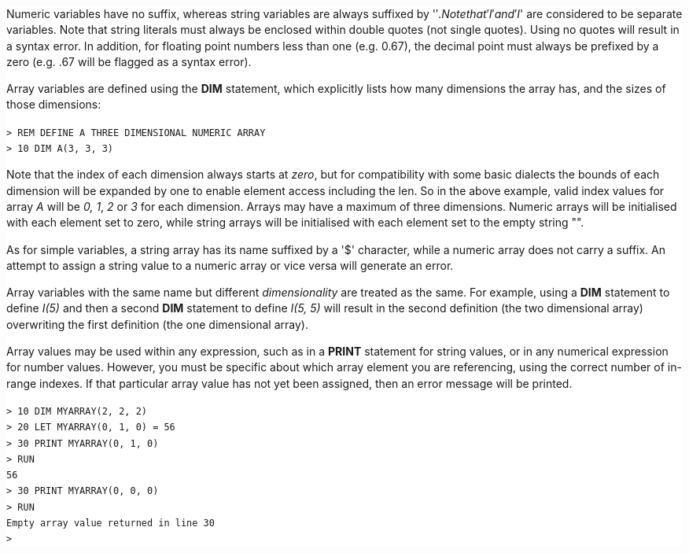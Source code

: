 Numeric variables have no suffix, whereas string variables are always suffixed by '$'. Note that 'I' and 'I$' are
considered to be separate variables. Note that string literals must always be enclosed within double quotes (not single quotes).
Using no quotes will result in a syntax error. In addition, for floating point numbers less than one (e.g. 0.67), the decimal point must always be prefixed by a zero (e.g. .67 will be flagged as a syntax error).

Array variables are defined using the **DIM** statement, which explicitly lists how
many dimensions the array has, and the sizes of those dimensions:

```
> REM DEFINE A THREE DIMENSIONAL NUMERIC ARRAY
> 10 DIM A(3, 3, 3)
```

Note that the index of each dimension always starts at *zero*, but for
compatibility with some basic dialects the bounds of each dimension will be
expanded by one to enable element access including the len. So in the above example, 
valid index values for array *A* will be *0, 1*, *2* or *3*
for each dimension. Arrays may have a maximum of three dimensions. Numeric arrays will
be initialised with each element set to zero, while string arrays will be initialised
with each element set to the empty string "".

As for simple variables, a string array has its name suffixed by a '$' character, while a numeric array does not carry
a suffix. An attempt to assign a string value to a numeric array or vice versa will generate an error.

Array variables
with the same name but different *dimensionality* are treated as the same. For example,
using a **DIM** statement to define *I(5)* and then a second **DIM** statement to define *I(5, 5)* will
result in the second definition (the two dimensional array) overwriting the first definition (the one dimensional array).

Array values may be used within any expression, such as in a **PRINT** statement for string values, or in any numerical
expression for number values. However, you must be specific about which array element you are referencing, using the
correct number of in-range indexes. If that particular array value has not yet been assigned, then an error
message will be printed.

```
> 10 DIM MYARRAY(2, 2, 2)
> 20 LET MYARRAY(0, 1, 0) = 56
> 30 PRINT MYARRAY(0, 1, 0)
> RUN
56
> 30 PRINT MYARRAY(0, 0, 0)
> RUN
Empty array value returned in line 30
>
```
